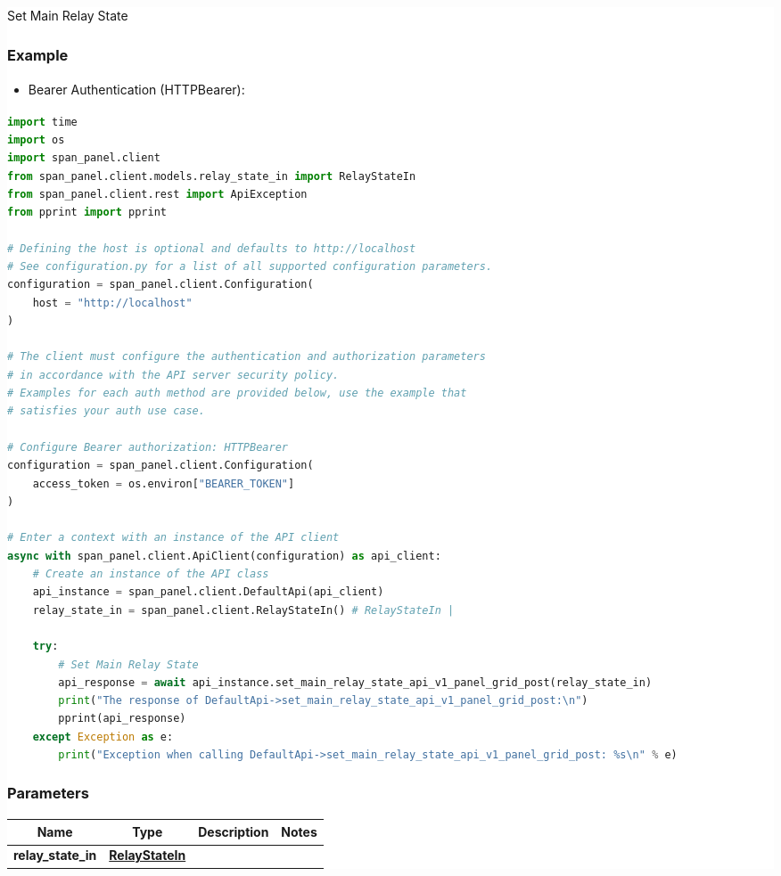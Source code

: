 Set Main Relay State

### Example

* Bearer Authentication (HTTPBearer):
```python
import time
import os
import span_panel.client
from span_panel.client.models.relay_state_in import RelayStateIn
from span_panel.client.rest import ApiException
from pprint import pprint

# Defining the host is optional and defaults to http://localhost
# See configuration.py for a list of all supported configuration parameters.
configuration = span_panel.client.Configuration(
    host = "http://localhost"
)

# The client must configure the authentication and authorization parameters
# in accordance with the API server security policy.
# Examples for each auth method are provided below, use the example that
# satisfies your auth use case.

# Configure Bearer authorization: HTTPBearer
configuration = span_panel.client.Configuration(
    access_token = os.environ["BEARER_TOKEN"]
)

# Enter a context with an instance of the API client
async with span_panel.client.ApiClient(configuration) as api_client:
    # Create an instance of the API class
    api_instance = span_panel.client.DefaultApi(api_client)
    relay_state_in = span_panel.client.RelayStateIn() # RelayStateIn | 

    try:
        # Set Main Relay State
        api_response = await api_instance.set_main_relay_state_api_v1_panel_grid_post(relay_state_in)
        print("The response of DefaultApi->set_main_relay_state_api_v1_panel_grid_post:\n")
        pprint(api_response)
    except Exception as e:
        print("Exception when calling DefaultApi->set_main_relay_state_api_v1_panel_grid_post: %s\n" % e)
```



### Parameters

Name | Type | Description  | Notes
------------- | ------------- | ------------- | -------------
 **relay_state_in** | [**RelayStateIn**](RelayStateIn.md)|  | 
